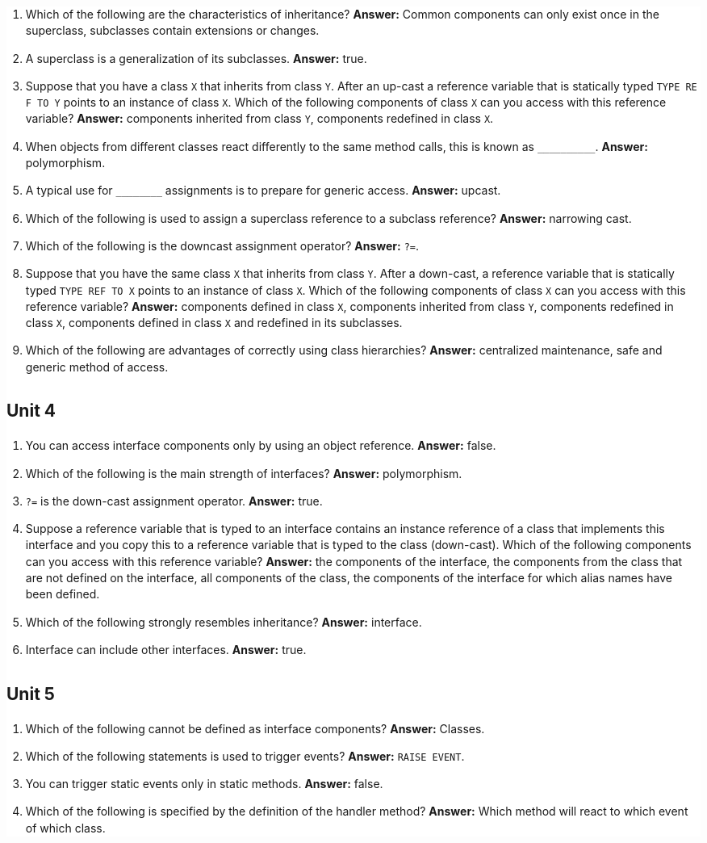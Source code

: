 1. Which of the following are the characteristics of inheritance? **Answer:** Common components can only exist once in the superclass, subclasses contain extensions or changes.

2. A superclass is a generalization of its subclasses. **Answer:** true.

3. Suppose that you have a class `X` that inherits from class `Y`. After an up-cast a reference variable that is statically typed `TYPE REF TO Y` points to an instance of class `X`. Which of the following components of class `X` can you access with this reference variable? **Answer:** components inherited from class `Y`, components redefined in class `X`.

4. When objects from different classes react differently to the same method calls, this is known as `__________`. **Answer:** polymorphism.

5. A typical use for `________` assignments is to prepare for generic access. **Answer:** upcast.

6. Which of the following is used to assign a superclass reference to a subclass reference? **Answer:** narrowing cast.

7. Which of the following is the downcast assignment operator? **Answer:** `?=`.

8. Suppose that you have the same class `X` that inherits from class `Y`. After a down-cast, a reference variable that is statically typed `TYPE REF TO X` points to an instance of class `X`. Which of the following components of class `X` can you access with this reference variable? **Answer:** components defined in class `X`, components inherited from class `Y`, components redefined in class `X`, components defined in class `X` and redefined in its subclasses.

9. Which of the following are advantages of correctly using class hierarchies? **Answer:** centralized maintenance, safe and generic method of access.

## Unit 4

1. You can access interface components only by using an object reference. **Answer:** false.

2. Which of the following is the main strength of interfaces? **Answer:** polymorphism.

3. `?=` is the down-cast assignment operator. **Answer:** true.

4. Suppose a reference variable that is typed to an interface contains an instance reference of a class that implements this interface and you copy this to a reference variable that is typed to the class (down-cast). Which of the following components can you access with this reference variable? **Answer:** the components of the interface, the components from the class that are not defined on the interface, all components of the class, the components of the interface for which alias names have been defined.

5. Which of the following strongly resembles inheritance? **Answer:** interface.

6. Interface can include other interfaces. **Answer:** true.

##  Unit 5

1. Which of the following cannot be defined as interface components? **Answer:** Classes.

2. Which of the following statements is used to trigger events? **Answer:** `RAISE EVENT`.

3. You can trigger static events only in static methods. **Answer:** false.

4. Which of the following is specified by the definition of the handler method? **Answer:** Which method will react to which event of which class.
